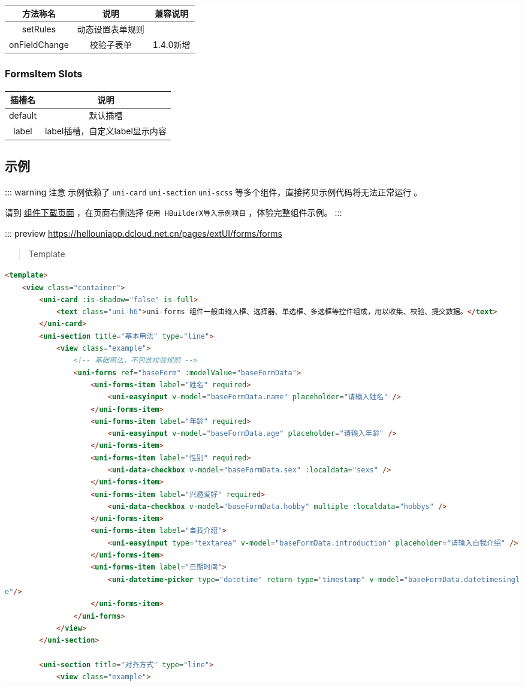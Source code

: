 |方法称名|说明|兼容说明|				
|:-:| :-:|:-:|					
|setRules|动态设置表单规则||
|onFieldChange|校验子表单|1.4.0新增|

### FormsItem Slots
|插槽名|说明|
|:-:| :-:|
|default|默认插槽|
|label|label插槽，自定义label显示内容|

## 示例
::: warning 注意
示例依赖了 `uni-card` `uni-section` `uni-scss` 等多个组件，直接拷贝示例代码将无法正常运行 。

请到 [组件下载页面](https://ext.dcloud.net.cn/plugin?name=uni-forms) ，在页面右侧选择 `使用 HBuilderX导入示例项目` ，体验完整组件示例。
:::

::: preview https://hellouniapp.dcloud.net.cn/pages/extUI/forms/forms
> Template
``` html
<template>
	<view class="container">
		<uni-card :is-shadow="false" is-full>
			<text class="uni-h6">uni-forms 组件一般由输入框、选择器、单选框、多选框等控件组成，用以收集、校验、提交数据。</text>
		</uni-card>
		<uni-section title="基本用法" type="line">
			<view class="example">
				<!-- 基础用法，不包含校验规则 -->
				<uni-forms ref="baseForm" :modelValue="baseFormData">
					<uni-forms-item label="姓名" required>
						<uni-easyinput v-model="baseFormData.name" placeholder="请输入姓名" />
					</uni-forms-item>
					<uni-forms-item label="年龄" required>
						<uni-easyinput v-model="baseFormData.age" placeholder="请输入年龄" />
					</uni-forms-item>
					<uni-forms-item label="性别" required>
						<uni-data-checkbox v-model="baseFormData.sex" :localdata="sexs" />
					</uni-forms-item>
					<uni-forms-item label="兴趣爱好" required>
						<uni-data-checkbox v-model="baseFormData.hobby" multiple :localdata="hobbys" />
					</uni-forms-item>
					<uni-forms-item label="自我介绍">
						<uni-easyinput type="textarea" v-model="baseFormData.introduction" placeholder="请输入自我介绍" />
					</uni-forms-item>
					<uni-forms-item label="日期时间">
						<uni-datetime-picker type="datetime" return-type="timestamp" v-model="baseFormData.datetimesingle"/>
					</uni-forms-item>
				</uni-forms>
			</view>
		</uni-section>

		<uni-section title="对齐方式" type="line">
			<view class="example">
```